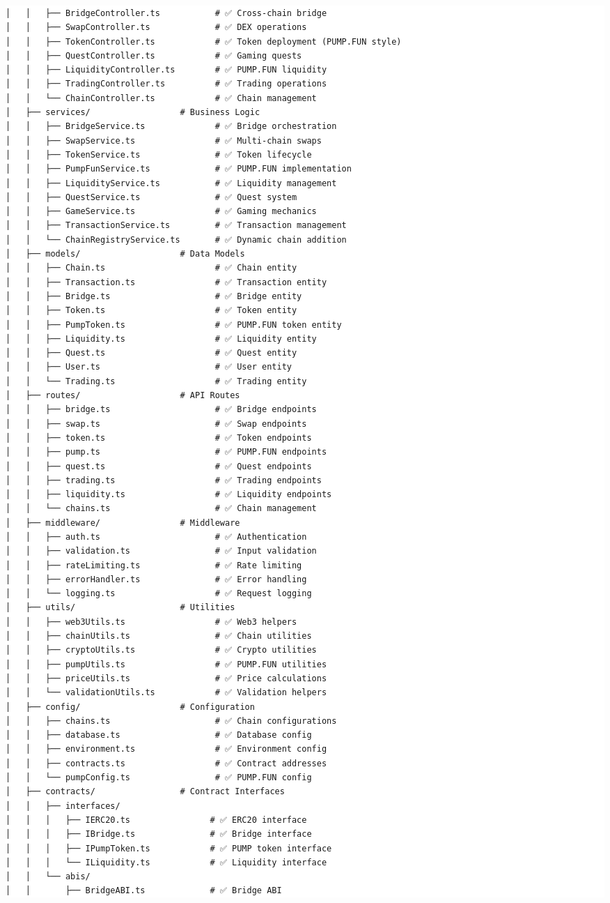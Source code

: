 ```
│   │   ├── BridgeController.ts           # ✅ Cross-chain bridge
│   │   ├── SwapController.ts             # ✅ DEX operations
│   │   ├── TokenController.ts            # ✅ Token deployment (PUMP.FUN style)
│   │   ├── QuestController.ts            # ✅ Gaming quests
│   │   ├── LiquidityController.ts        # ✅ PUMP.FUN liquidity
│   │   ├── TradingController.ts          # ✅ Trading operations
│   │   └── ChainController.ts            # ✅ Chain management
│   ├── services/                  # Business Logic
│   │   ├── BridgeService.ts              # ✅ Bridge orchestration
│   │   ├── SwapService.ts                # ✅ Multi-chain swaps
│   │   ├── TokenService.ts               # ✅ Token lifecycle
│   │   ├── PumpFunService.ts             # ✅ PUMP.FUN implementation
│   │   ├── LiquidityService.ts           # ✅ Liquidity management
│   │   ├── QuestService.ts               # ✅ Quest system
│   │   ├── GameService.ts                # ✅ Gaming mechanics
│   │   ├── TransactionService.ts         # ✅ Transaction management
│   │   └── ChainRegistryService.ts       # ✅ Dynamic chain addition
│   ├── models/                    # Data Models
│   │   ├── Chain.ts                      # ✅ Chain entity
│   │   ├── Transaction.ts                # ✅ Transaction entity
│   │   ├── Bridge.ts                     # ✅ Bridge entity
│   │   ├── Token.ts                      # ✅ Token entity
│   │   ├── PumpToken.ts                  # ✅ PUMP.FUN token entity
│   │   ├── Liquidity.ts                  # ✅ Liquidity entity
│   │   ├── Quest.ts                      # ✅ Quest entity
│   │   ├── User.ts                       # ✅ User entity
│   │   └── Trading.ts                    # ✅ Trading entity
│   ├── routes/                    # API Routes
│   │   ├── bridge.ts                     # ✅ Bridge endpoints
│   │   ├── swap.ts                       # ✅ Swap endpoints
│   │   ├── token.ts                      # ✅ Token endpoints
│   │   ├── pump.ts                       # ✅ PUMP.FUN endpoints
│   │   ├── quest.ts                      # ✅ Quest endpoints
│   │   ├── trading.ts                    # ✅ Trading endpoints
│   │   ├── liquidity.ts                  # ✅ Liquidity endpoints
│   │   └── chains.ts                     # ✅ Chain management
│   ├── middleware/                # Middleware
│   │   ├── auth.ts                       # ✅ Authentication
│   │   ├── validation.ts                 # ✅ Input validation
│   │   ├── rateLimiting.ts               # ✅ Rate limiting
│   │   ├── errorHandler.ts               # ✅ Error handling
│   │   └── logging.ts                    # ✅ Request logging
│   ├── utils/                     # Utilities
│   │   ├── web3Utils.ts                  # ✅ Web3 helpers
│   │   ├── chainUtils.ts                 # ✅ Chain utilities
│   │   ├── cryptoUtils.ts                # ✅ Crypto utilities
│   │   ├── pumpUtils.ts                  # ✅ PUMP.FUN utilities
│   │   ├── priceUtils.ts                 # ✅ Price calculations
│   │   └── validationUtils.ts            # ✅ Validation helpers
│   ├── config/                    # Configuration
│   │   ├── chains.ts                     # ✅ Chain configurations
│   │   ├── database.ts                   # ✅ Database config
│   │   ├── environment.ts                # ✅ Environment config
│   │   ├── contracts.ts                  # ✅ Contract addresses
│   │   └── pumpConfig.ts                 # ✅ PUMP.FUN config
│   ├── contracts/                 # Contract Interfaces
│   │   ├── interfaces/
│   │   │   ├── IERC20.ts                # ✅ ERC20 interface
│   │   │   ├── IBridge.ts               # ✅ Bridge interface
│   │   │   ├── IPumpToken.ts            # ✅ PUMP token interface
│   │   │   └── ILiquidity.ts            # ✅ Liquidity interface
│   │   └── abis/
│   │       ├── BridgeABI.ts             # ✅ Bridge ABI
```